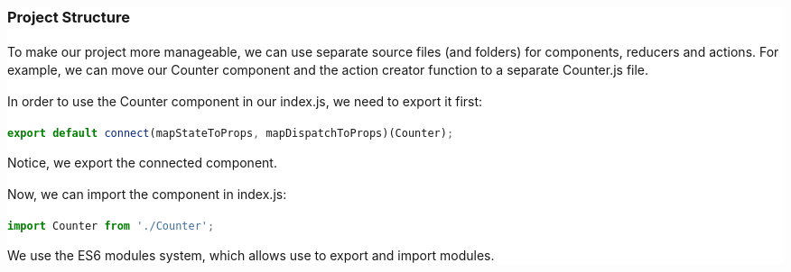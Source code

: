 ### Project Structure

To make our project more manageable, we can use separate source files (and folders) for components, reducers and actions.
For example, we can move our Counter component and the action creator function to a separate Counter.js file.

In order to use the Counter component in our index.js, we need to export it first:

```js
export default connect(mapStateToProps, mapDispatchToProps)(Counter); 
```

Notice, we export the connected component.

Now, we can import the component in index.js:

```js
import Counter from './Counter'; 
```

We use the ES6 modules system, which allows use to export and import modules.

